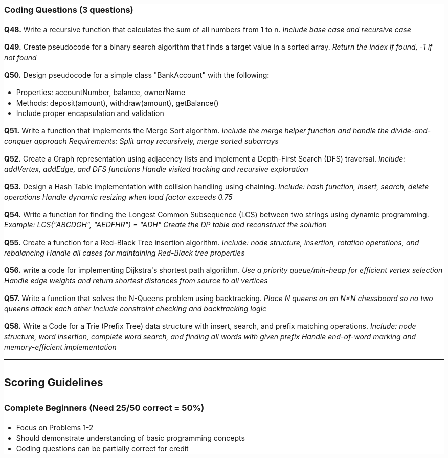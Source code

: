 ### Coding Questions (3 questions)

**Q48.** Write a recursive function that calculates the sum of all numbers from 1 to n. _Include base case and recursive case_

**Q49.** Create pseudocode for a binary search algorithm that finds a target value in a sorted array. _Return the index if found, -1 if not found_

**Q50.** Design pseudocode for a simple class "BankAccount" with the following:

- Properties: accountNumber, balance, ownerName
- Methods: deposit(amount), withdraw(amount), getBalance()
- Include proper encapsulation and validation

**Q51.** Write  a function that implements the Merge Sort algorithm. _Include the merge helper function and handle the divide-and-conquer approach_
_Requirements: Split array recursively, merge sorted subarrays_

**Q52.** Create  a Graph representation using adjacency lists and implement a Depth-First Search (DFS) traversal. _Include: addVertex, addEdge, and DFS functions_ _Handle visited tracking and recursive exploration_

**Q53.** Design  a Hash Table implementation with collision handling using chaining. _Include: hash function, insert, search, delete operations_ _Handle dynamic resizing when load factor exceeds 0.75_

**Q54.** Write a function for finding the Longest Common Subsequence (LCS) between two strings using dynamic programming. _Example: LCS("ABCDGH", "AEDFHR") = "ADH"_ _Create the DP table and reconstruct the solution_

**Q55.** Create a function for a Red-Black Tree insertion algorithm. _Include: node structure, insertion, rotation operations, and rebalancing_ _Handle all cases for maintaining Red-Black tree properties_

**Q56.** write a code  for implementing Dijkstra's shortest path algorithm. _Use a priority queue/min-heap for efficient vertex selection_ _Handle edge weights and return shortest distances from source to all vertices_

**Q57.** Write  a function that solves the N-Queens problem using backtracking. _Place N queens on an N×N chessboard so no two queens attack each other_ _Include constraint checking and backtracking logic_

**Q58.** Write a Code for a Trie (Prefix Tree) data structure with insert, search, and prefix matching operations. _Include: node structure, word insertion, complete word search, and finding all words with given prefix_ _Handle end-of-word marking and memory-efficient implementation_

---

## Scoring Guidelines

### Complete Beginners (Need 25/50 correct = 50%)

- Focus on Problems 1-2
- Should demonstrate understanding of basic programming concepts
- Coding questions can be partially correct for credit
